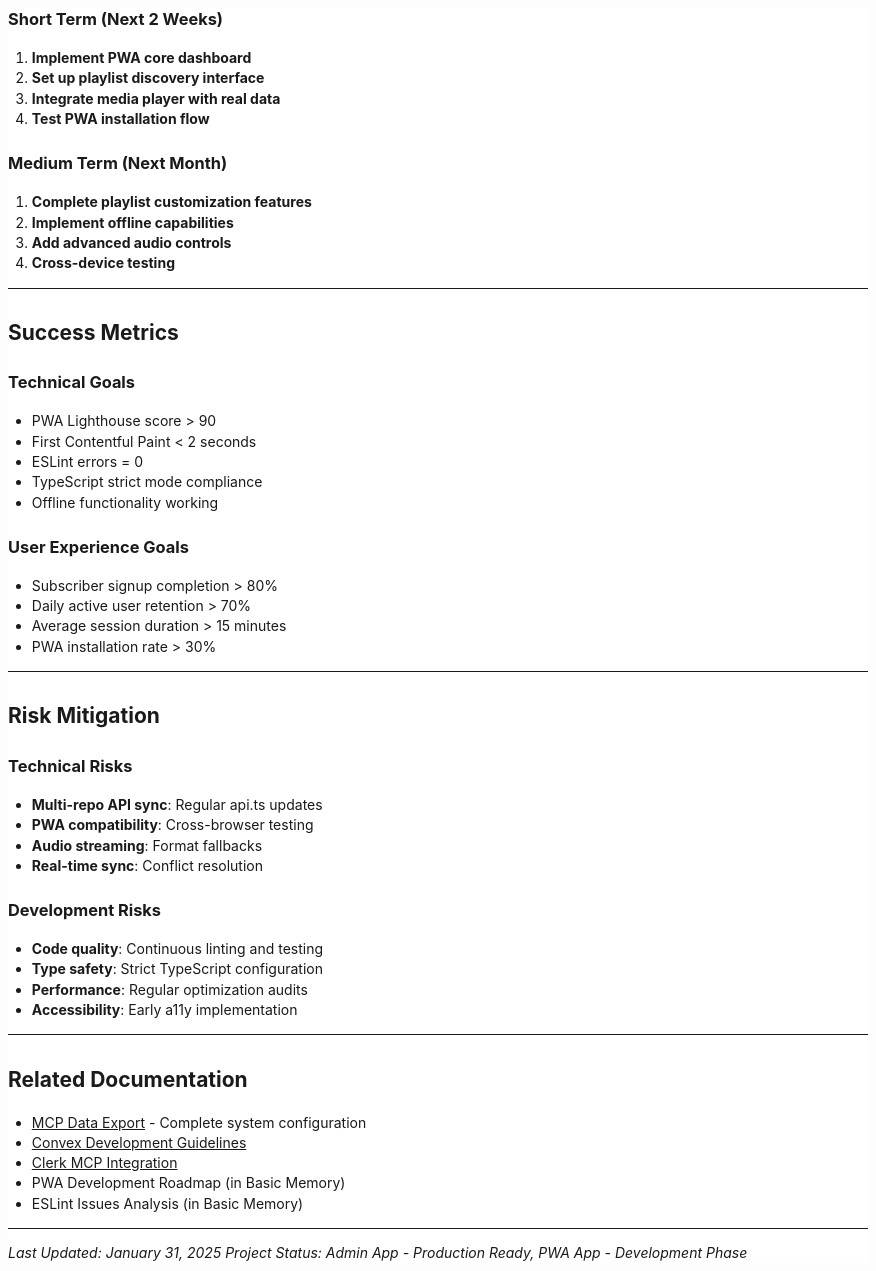 ### Short Term (Next 2 Weeks)
1. **Implement PWA core dashboard**
2. **Set up playlist discovery interface**
3. **Integrate media player with real data**
4. **Test PWA installation flow**

### Medium Term (Next Month)
1. **Complete playlist customization features**
2. **Implement offline capabilities**
3. **Add advanced audio controls**
4. **Cross-device testing**

---

## Success Metrics

### Technical Goals
- PWA Lighthouse score > 90
- First Contentful Paint < 2 seconds
- ESLint errors = 0
- TypeScript strict mode compliance
- Offline functionality working

### User Experience Goals
- Subscriber signup completion > 80%
- Daily active user retention > 70%
- Average session duration > 15 minutes
- PWA installation rate > 30%

---

## Risk Mitigation

### Technical Risks
- **Multi-repo API sync**: Regular api.ts updates
- **PWA compatibility**: Cross-browser testing
- **Audio streaming**: Format fallbacks
- **Real-time sync**: Conflict resolution

### Development Risks
- **Code quality**: Continuous linting and testing
- **Type safety**: Strict TypeScript configuration
- **Performance**: Regular optimization audits
- **Accessibility**: Early a11y implementation

---

## Related Documentation
- [MCP Data Export](./mcp-data-export.md) - Complete system configuration
- [Convex Development Guidelines](./convex-development-guidelines.md)
- [Clerk MCP Integration](./clerk-mcp-nextjs.md)
- PWA Development Roadmap (in Basic Memory)
- ESLint Issues Analysis (in Basic Memory)

---

*Last Updated: January 31, 2025*
*Project Status: Admin App - Production Ready, PWA App - Development Phase*